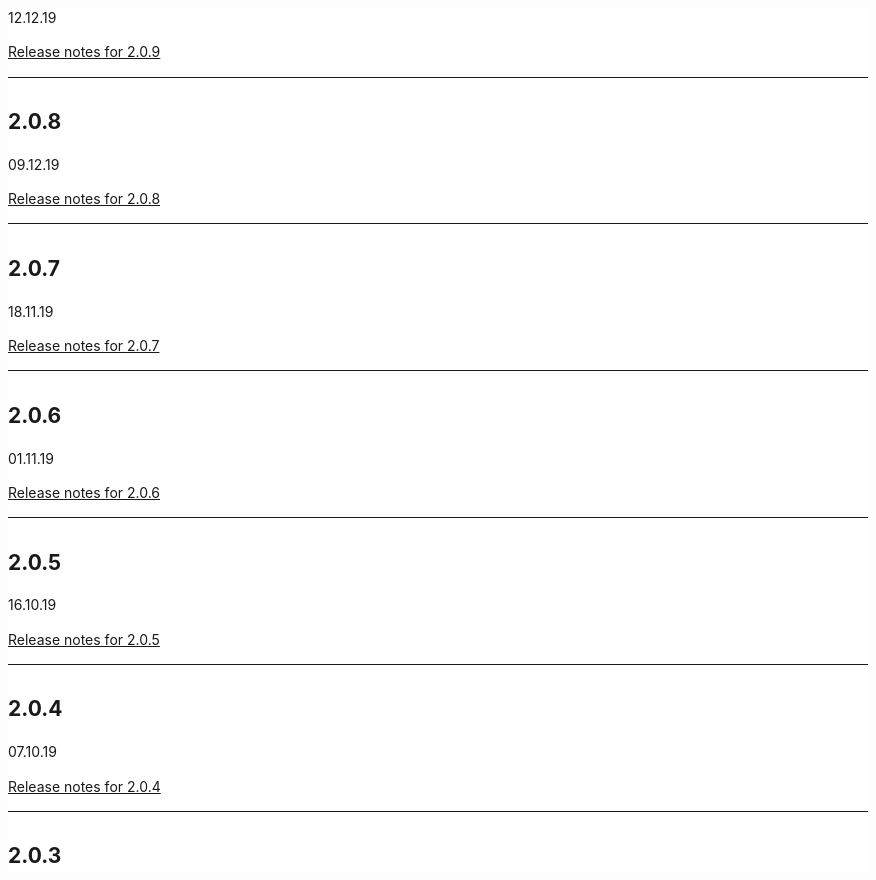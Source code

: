 12.12.19

[Release notes for 2.0.9](https://difino.atlassian.net/secure/ReleaseNote.jspa?projectId=10000&version=10172)

---

## 2.0.8

09.12.19

[Release notes for 2.0.8](https://difino.atlassian.net/secure/ReleaseNote.jspa?projectId=10000&version=10170)

---

## 2.0.7

18.11.19

[Release notes for 2.0.7](https://difino.atlassian.net/secure/ReleaseNote.jspa?projectId=10000&version=10169)

---

## 2.0.6

01.11.19

[Release notes for 2.0.6](https://difino.atlassian.net/secure/ReleaseNote.jspa?projectId=10000&version=10168)

---

## 2.0.5

16.10.19

[Release notes for 2.0.5](https://difino.atlassian.net/secure/ReleaseNote.jspa?projectId=10000&version=10166)

---

## 2.0.4

07.10.19

[Release notes for 2.0.4](https://difino.atlassian.net/secure/ReleaseNote.jspa?projectId=10000&version=10165)

---

## 2.0.3

